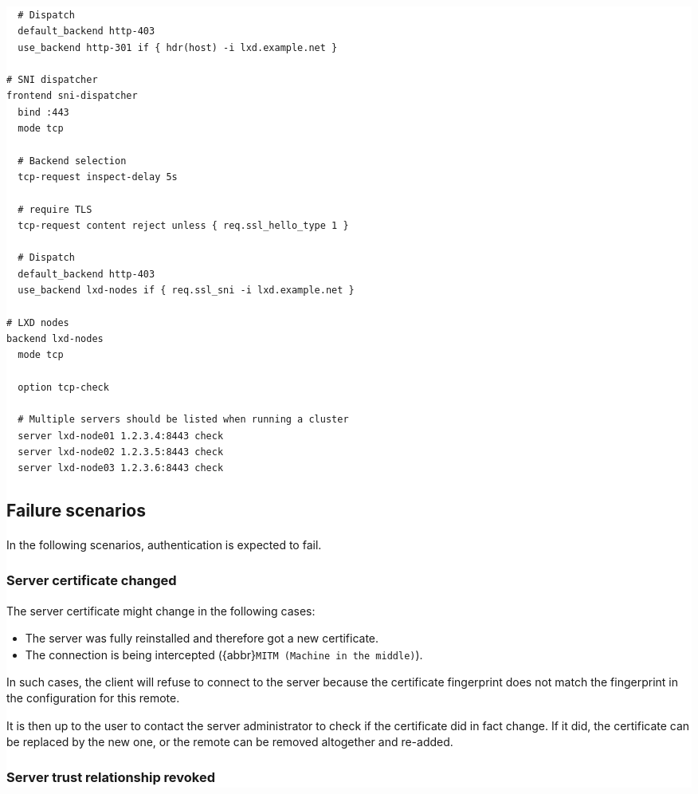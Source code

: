```
  # Dispatch
  default_backend http-403
  use_backend http-301 if { hdr(host) -i lxd.example.net }

# SNI dispatcher
frontend sni-dispatcher
  bind :443
  mode tcp

  # Backend selection
  tcp-request inspect-delay 5s

  # require TLS
  tcp-request content reject unless { req.ssl_hello_type 1 }

  # Dispatch
  default_backend http-403
  use_backend lxd-nodes if { req.ssl_sni -i lxd.example.net }

# LXD nodes
backend lxd-nodes
  mode tcp

  option tcp-check

  # Multiple servers should be listed when running a cluster
  server lxd-node01 1.2.3.4:8443 check
  server lxd-node02 1.2.3.5:8443 check
  server lxd-node03 1.2.3.6:8443 check
```

## Failure scenarios

In the following scenarios, authentication is expected to fail.

### Server certificate changed

The server certificate might change in the following cases:

- The server was fully reinstalled and therefore got a new certificate.
- The connection is being intercepted ({abbr}`MITM (Machine in the middle)`).

In such cases, the client will refuse to connect to the server because the certificate fingerprint does not match the fingerprint in the configuration for this remote.

It is then up to the user to contact the server administrator to check if the certificate did in fact change.
If it did, the certificate can be replaced by the new one, or the remote can be removed altogether and re-added.

### Server trust relationship revoked
